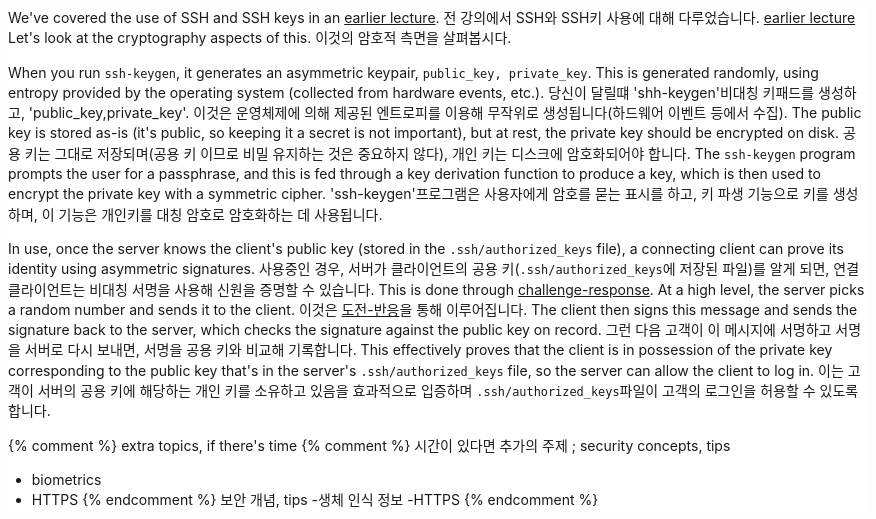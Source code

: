 We've covered the use of SSH and SSH keys in an [earlier
lecture](/2020/command-line/#remote-machines). 
전 강의에서 SSH와 SSH키 사용에 대해 다루었습니다. [earlier lecture](/2020/command-line/#remote-machines)
Let's look at the cryptography
aspects of this.
이것의 암호적 측면을 살펴봅시다.

When you run `ssh-keygen`, it generates an asymmetric keypair, `public_key,
private_key`. This is generated randomly, using entropy provided by the
operating system (collected from hardware events, etc.).
당신이 달릴떄 'shh-keygen'비대칭 키패드를 생성하고, 'public_key,private_key'. 이것은 운영체제에 의해 제공된 엔트로피를 이용해 무작위로 생성됩니다(하드웨어 이벤트 등에서 수집).
 The public key is
stored as-is (it's public, so keeping it a secret is not important), but at
rest, the private key should be encrypted on disk. 
공용 키는 그대로 저장되며(공용 키 이므로 비밀 유지하는 것은 중요하지 않다), 개인 키는 디스크에 암호화되어야 합니다.
The `ssh-keygen` program
prompts the user for a passphrase, and this is fed through a key derivation
function to produce a key, which is then used to encrypt the private key with a
symmetric cipher.
'ssh-keygen'프로그램은 사용자에게 암호를 묻는 표시를 하고, 키 파생 기능으로 키를 생성하며, 이 기능은 개인키를 대칭 암호로 암호화하는 데 사용됩니다. 

In use, once the server knows the client's public key (stored in the
`.ssh/authorized_keys` file), a connecting client can prove its identity using
asymmetric signatures. 
사용중인 경우, 서버가 클라이언트의 공용 키(`.ssh/authorized_keys`에 저장된 파일)를 알게 되면, 연결 클라이언트는 비대칭 서명을 사용해 신원을 증명할 수 있습니다.
This is done through
[challenge-response](https://en.wikipedia.org/wiki/Challenge%E2%80%93response_authentication).
At a high level, the server picks a random number and sends it to the client.
이것은 [도전-반응](https://en.wikipedia.org/wiki/Challenge%E2%80%93response_authentication)을 통해 이루어집니다.
The client then signs this message and sends the signature back to the server,
which checks the signature against the public key on record. 
그런 다음 고객이 이 메시지에 서명하고 서명을 서버로 다시 보내면, 서명을 공용 키와 비교해 기록합니다.
This effectively
proves that the client is in possession of the private key corresponding to the
public key that's in the server's `.ssh/authorized_keys` file, so the server
can allow the client to log in.
이는 고객이 서버의 공용 키에 해당하는 개인 키를 소유하고 있음을 효과적으로 입증하며 `.ssh/authorized_keys`파일이 고객의 로그인을 허용할 수 있도록 합니다. 

{% comment %}
extra topics, if there's time
{% comment %}
시간이 있다면 추가의 주제
;
security concepts, tips
- biometrics
- HTTPS
{% endcomment %}
보안 개념, tips
-생체 인식 정보
-HTTPS
{% endcomment %}
